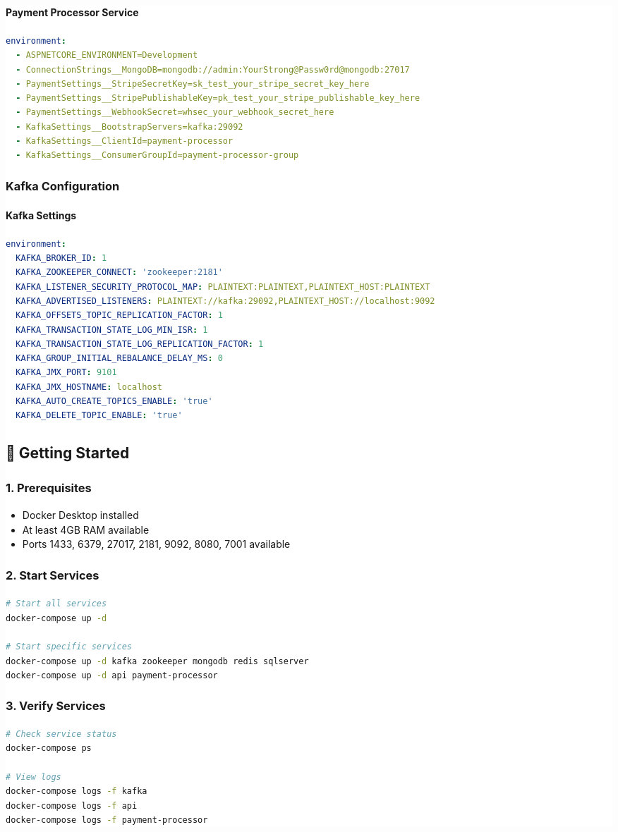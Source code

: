 #### **Payment Processor Service**
```yaml
environment:
  - ASPNETCORE_ENVIRONMENT=Development
  - ConnectionStrings__MongoDB=mongodb://admin:YourStrong@Passw0rd@mongodb:27017
  - PaymentSettings__StripeSecretKey=sk_test_your_stripe_secret_key_here
  - PaymentSettings__StripePublishableKey=pk_test_your_stripe_publishable_key_here
  - PaymentSettings__WebhookSecret=whsec_your_webhook_secret_here
  - KafkaSettings__BootstrapServers=kafka:29092
  - KafkaSettings__ClientId=payment-processor
  - KafkaSettings__ConsumerGroupId=payment-processor-group
```

### **Kafka Configuration**

#### **Kafka Settings**
```yaml
environment:
  KAFKA_BROKER_ID: 1
  KAFKA_ZOOKEEPER_CONNECT: 'zookeeper:2181'
  KAFKA_LISTENER_SECURITY_PROTOCOL_MAP: PLAINTEXT:PLAINTEXT,PLAINTEXT_HOST:PLAINTEXT
  KAFKA_ADVERTISED_LISTENERS: PLAINTEXT://kafka:29092,PLAINTEXT_HOST://localhost:9092
  KAFKA_OFFSETS_TOPIC_REPLICATION_FACTOR: 1
  KAFKA_TRANSACTION_STATE_LOG_MIN_ISR: 1
  KAFKA_TRANSACTION_STATE_LOG_REPLICATION_FACTOR: 1
  KAFKA_GROUP_INITIAL_REBALANCE_DELAY_MS: 0
  KAFKA_JMX_PORT: 9101
  KAFKA_JMX_HOSTNAME: localhost
  KAFKA_AUTO_CREATE_TOPICS_ENABLE: 'true'
  KAFKA_DELETE_TOPIC_ENABLE: 'true'
```

## 🚀 **Getting Started**

### **1. Prerequisites**
- Docker Desktop installed
- At least 4GB RAM available
- Ports 1433, 6379, 27017, 2181, 9092, 8080, 7001 available

### **2. Start Services**
```bash
# Start all services
docker-compose up -d

# Start specific services
docker-compose up -d kafka zookeeper mongodb redis sqlserver
docker-compose up -d api payment-processor
```

### **3. Verify Services**
```bash
# Check service status
docker-compose ps

# View logs
docker-compose logs -f kafka
docker-compose logs -f api
docker-compose logs -f payment-processor
```
